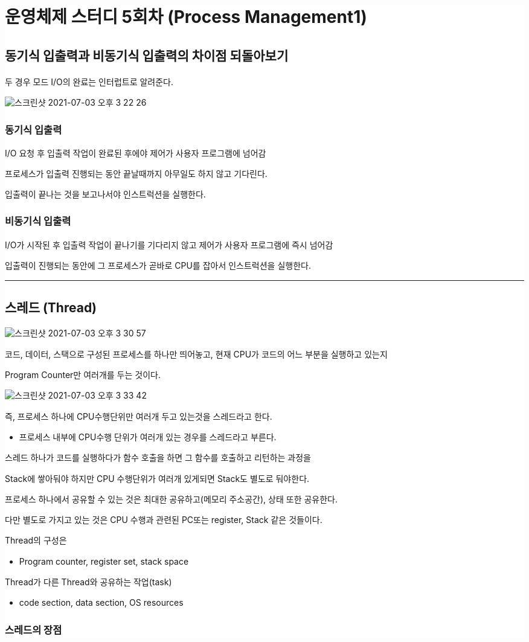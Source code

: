 # 운영체제 스터디 5회차 (Process Management1)

## 동기식 입출력과 비동기식 입출력의 차이점 되돌아보기

두 경우 모드 I/O의 완료는 인터럽트로 알려준다.

<img width="699" alt="스크린샷 2021-07-03 오후 3 22 26" src="https://user-images.githubusercontent.com/70311145/124346409-9c545e00-dc19-11eb-87e0-66ce9dd136dd.png">

### 동기식 입출력

I/O 요청 후 입출력 작업이 완료된 후에야 제어가 사용자 프로그램에 넘어감

프로세스가 입출력 진행되는 동안 끝날때까지 아무일도 하지 않고 기다린다.

입출력이 끝나는 것을 보고나서야 인스트럭션을 실행한다.

### 비동기식 입출력

I/O가 시작된 후 입출력 작업이 끝나기를 기다리지 않고 제어가 사용자 프로그램에 즉시 넘어감

입출력이 진행되는 동안에 그 프로세스가 곧바로 CPU를 잡아서 인스트럭션을 실행한다.

---

## 스레드 (Thread)

<img width="223" alt="스크린샷 2021-07-03 오후 3 30 57" src="https://user-images.githubusercontent.com/70311145/124346412-9fe7e500-dc19-11eb-8b07-f3a3d89cff41.png">

코드, 데이터, 스택으로 구성된 프로세스를 하나만 띄어놓고, 현재 CPU가 코드의 어느 부분을 실행하고 있는지

Program Counter만 여러개를 두는 것이다.

<img width="460" alt="스크린샷 2021-07-03 오후 3 33 42" src="https://user-images.githubusercontent.com/70311145/124346413-a0807b80-dc19-11eb-88c1-be963da90d58.png">

즉, 프로세스 하나에 CPU수행단위만 여러개 두고 있는것을 스레드라고 한다.

- 프로세스 내부에 CPU수행 단위가 여러개 있는 경우를 스레드라고 부른다.

스레드 하나가 코드를 실행하다가 함수 호출을 하면 그 함수를 호출하고 리턴하는 과정을

Stack에 쌓아둬야 하지만 CPU 수행단위가 여러개 있게되면 Stack도 별도로 둬야한다.

프로세스 하나에서 공유할 수 있는 것은 최대한 공유하고(메모리 주소공간), 상태 또한 공유한다.

다만 별도로 가지고 있는 것은 CPU 수행과 관련된 PC또는 register, Stack 같은 것들이다.

Thread의 구성은

- Program counter, register set, stack space

Thread가 다른 Thread와 공유하는 작업(task)

- code section, data section, OS resources

### 스레드의 장점

